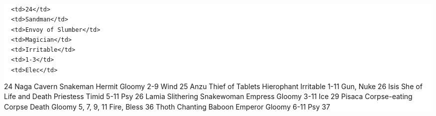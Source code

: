       <td>24</td>
      <td>Sandman</td>
      <td>Envoy of Slumber</td>
      <td>Magician</td>
      <td>Irritable</td>
      <td>1-3</td>
      <td>Elec</td>
   </tr>
   <tr>
      <td>24</td>
      <td>Naga</td>
      <td>Cavern Snakeman</td>
      <td>Hermit</td>
      <td>Gloomy</td>
      <td>2-9</td>
      <td>Wind</td>
   </tr>
   <tr>
      <td>25</td>
      <td>Anzu</td>
      <td>Thief of Tablets</td>
      <td>Hierophant</td>
      <td>Irritable</td>
      <td>1-11</td>
      <td>Gun, Nuke</td>
   </tr>
   <tr>
      <td>26</td>
      <td>Isis</td>
      <td>She of Life and Death</td>
      <td>Priestess</td>
      <td>Timid</td>
      <td>5-11</td>
      <td>Psy</td>
   </tr>
   <tr>
      <td>26</td>
      <td>Lamia</td>
      <td>Slithering Snakewoman</td>
      <td>Empress</td>
      <td>Gloomy</td>
      <td>3-11</td>
      <td>Ice</td>
   </tr>
   <tr>
      <td>29</td>
      <td>Pisaca</td>
      <td>Corpse-eating Corpse</td>
      <td>Death</td>
      <td>Gloomy</td>
      <td>5, 7, 9, 11</td>
      <td>Fire, Bless</td>
   </tr>
   <tr>
      <td>36</td>
      <td>Thoth</td>
      <td>Chanting Baboon</td>
      <td>Emperor</td>
      <td>Gloomy</td>
      <td>6-11</td>
      <td>Psy</td>
   </tr>
   <tr>
      <td>37</td>